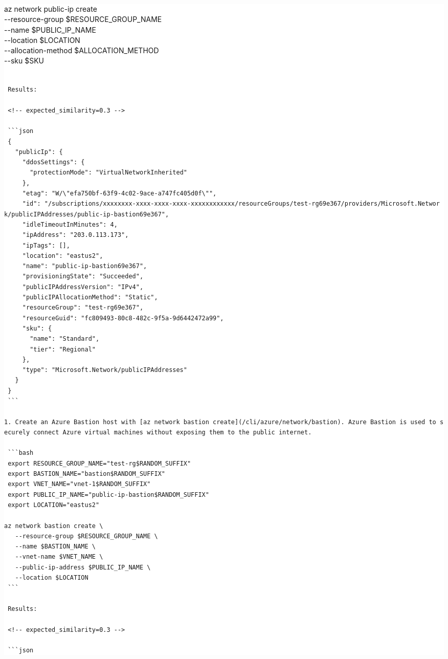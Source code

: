    az network public-ip create \
      --resource-group $RESOURCE_GROUP_NAME \
      --name $PUBLIC_IP_NAME \
      --location $LOCATION \
      --allocation-method $ALLOCATION_METHOD \
      --sku $SKU
   ```
    
    Results:
    
    <!-- expected_similarity=0.3 --> 

    ```json
    {
      "publicIp": {
        "ddosSettings": {
          "protectionMode": "VirtualNetworkInherited"
        },
        "etag": "W/\"efa750bf-63f9-4c02-9ace-a747fc405d0f\"",
        "id": "/subscriptions/xxxxxxxx-xxxx-xxxx-xxxx-xxxxxxxxxxxx/resourceGroups/test-rg69e367/providers/Microsoft.Network/publicIPAddresses/public-ip-bastion69e367",
        "idleTimeoutInMinutes": 4,
        "ipAddress": "203.0.113.173",
        "ipTags": [],
        "location": "eastus2",
        "name": "public-ip-bastion69e367",
        "provisioningState": "Succeeded",
        "publicIPAddressVersion": "IPv4",
        "publicIPAllocationMethod": "Static",
        "resourceGroup": "test-rg69e367",
        "resourceGuid": "fc809493-80c8-482c-9f5a-9d6442472a99",
        "sku": {
          "name": "Standard",
          "tier": "Regional"
        },
        "type": "Microsoft.Network/publicIPAddresses"
      }
    }
    ```

1. Create an Azure Bastion host with [az network bastion create](/cli/azure/network/bastion). Azure Bastion is used to securely connect Azure virtual machines without exposing them to the public internet.

    ```bash
    export RESOURCE_GROUP_NAME="test-rg$RANDOM_SUFFIX"
    export BASTION_NAME="bastion$RANDOM_SUFFIX"
    export VNET_NAME="vnet-1$RANDOM_SUFFIX"
    export PUBLIC_IP_NAME="public-ip-bastion$RANDOM_SUFFIX"
    export LOCATION="eastus2"
   
   az network bastion create \
      --resource-group $RESOURCE_GROUP_NAME \
      --name $BASTION_NAME \
      --vnet-name $VNET_NAME \
      --public-ip-address $PUBLIC_IP_NAME \
      --location $LOCATION
    ```

    Results:
    
    <!-- expected_similarity=0.3 --> 

    ```json
   ```